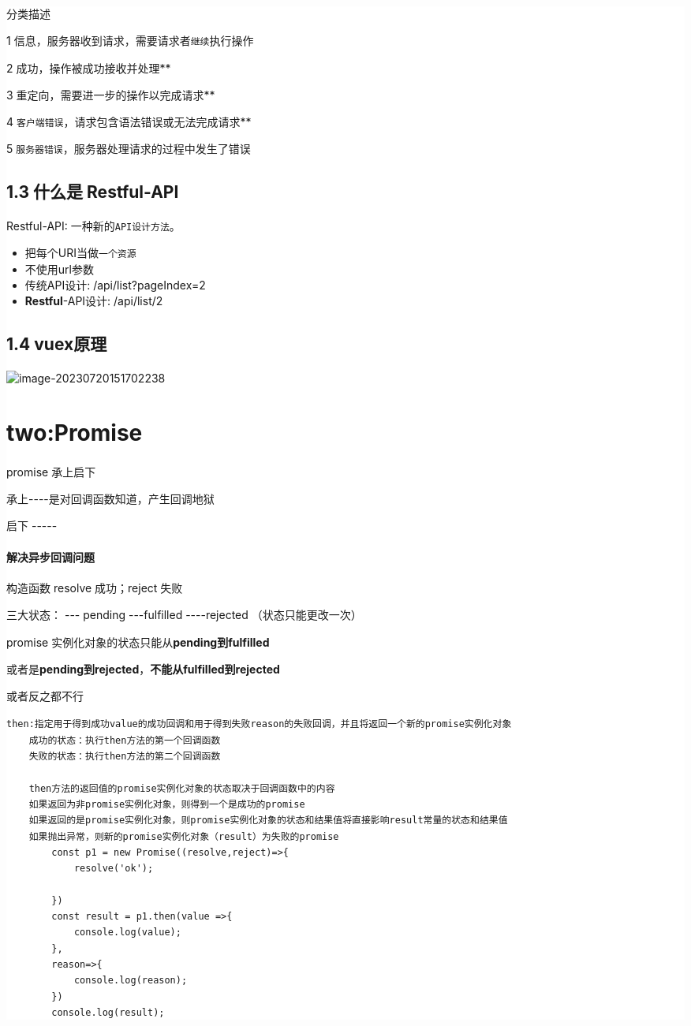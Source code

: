 分类描述 

1       信息，服务器收到请求，需要请求者`继续`执行操作

2           成功，操作被成功接收并处理**

3          重定向，需要进一步的操作以完成请求**

4        `客户端错误`，请求包含语法错误或无法完成请求**

5         `服务器错误`，服务器处理请求的过程中发生了错误

## 1.3 什么是 Restful-API

Restful-API: 一种新的`API设计方法`。

- 把每个URI当做`一个资源`
- 不使用url参数
- 传统API设计: /api/list?pageIndex=2
- **Restful**-API设计: /api/list/2

## 1.4  vuex原理

![image-20230720151702238](C:\Users\lemon\AppData\Roaming\Typora\typora-user-images\image-20230720151702238.png)



# two:Promise

promise 承上启下   

承上----是对回调函数知道，产生回调地狱

启下 ----- 

#### **解决异步回调问题**

 构造函数   resolve 成功；reject 失败

三大状态： --- pending  ---fulfilled  ----rejected  （状态只能更改一次）

promise 实例化对象的状态只能从**pending到fulfilled**

或者是**pending到rejected**，**不能从fulfilled到rejected**

或者反之都不行

```
then:指定用于得到成功value的成功回调和用于得到失败reason的失败回调，并且将返回一个新的promise实例化对象
	成功的状态：执行then方法的第一个回调函数
	失败的状态：执行then方法的第二个回调函数
	
	then方法的返回值的promise实例化对象的状态取决于回调函数中的内容
	如果返回为非promise实例化对象，则得到一个是成功的promise
	如果返回的是promise实例化对象，则promise实例化对象的状态和结果值将直接影响result常量的状态和结果值
	如果抛出异常，则新的promise实例化对象（result）为失败的promise
        const p1 = new Promise((resolve,reject)=>{
            resolve('ok');

        })
        const result = p1.then(value =>{
            console.log(value);
        },
        reason=>{
            console.log(reason);
        })
        console.log(result);
```
